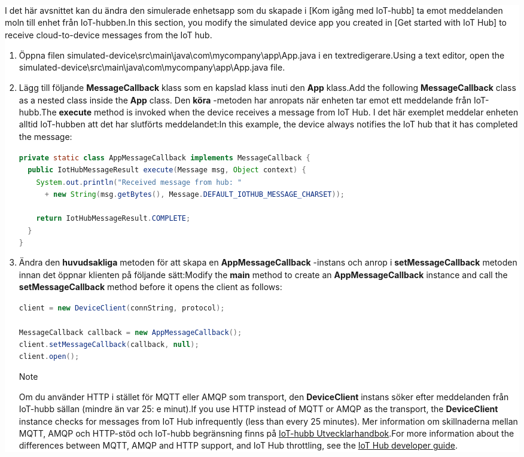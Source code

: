 <span data-ttu-id="3a5f7-125">I det här avsnittet kan du ändra den simulerade enhetsapp som du skapade i [Kom igång med IoT-hubb] ta emot meddelanden moln till enhet från IoT-hubben.</span><span class="sxs-lookup"><span data-stu-id="3a5f7-125">In this section, you modify the simulated device app you created in [Get started with IoT Hub] to receive cloud-to-device messages from the IoT hub.</span></span>

1. <span data-ttu-id="3a5f7-126">Öppna filen simulated-device\src\main\java\com\mycompany\app\App.java i en textredigerare.</span><span class="sxs-lookup"><span data-stu-id="3a5f7-126">Using a text editor, open the simulated-device\src\main\java\com\mycompany\app\App.java file.</span></span>

2. <span data-ttu-id="3a5f7-127">Lägg till följande **MessageCallback** klass som en kapslad klass inuti den **App** klass.</span><span class="sxs-lookup"><span data-stu-id="3a5f7-127">Add the following **MessageCallback** class as a nested class inside the **App** class.</span></span> <span data-ttu-id="3a5f7-128">Den **köra** -metoden har anropats när enheten tar emot ett meddelande från IoT-hubb.</span><span class="sxs-lookup"><span data-stu-id="3a5f7-128">The **execute** method is invoked when the device receives a message from IoT Hub.</span></span> <span data-ttu-id="3a5f7-129">I det här exemplet meddelar enheten alltid IoT-hubben att det har slutförts meddelandet:</span><span class="sxs-lookup"><span data-stu-id="3a5f7-129">In this example, the device always notifies the IoT hub that it has completed the message:</span></span>

    ```java
    private static class AppMessageCallback implements MessageCallback {
      public IotHubMessageResult execute(Message msg, Object context) {
        System.out.println("Received message from hub: "
          + new String(msg.getBytes(), Message.DEFAULT_IOTHUB_MESSAGE_CHARSET));
    
        return IotHubMessageResult.COMPLETE;
      }
    }
    ```
3. <span data-ttu-id="3a5f7-130">Ändra den **huvudsakliga** metoden för att skapa en **AppMessageCallback** -instans och anrop i **setMessageCallback** metoden innan det öppnar klienten på följande sätt:</span><span class="sxs-lookup"><span data-stu-id="3a5f7-130">Modify the **main** method to create an **AppMessageCallback** instance and call the **setMessageCallback** method before it opens the client as follows:</span></span>

    ```java
    client = new DeviceClient(connString, protocol);
   
    MessageCallback callback = new AppMessageCallback();
    client.setMessageCallback(callback, null);
    client.open();
    ```

    > [!NOTE]
    > <span data-ttu-id="3a5f7-131">Om du använder HTTP i stället för MQTT eller AMQP som transport, den **DeviceClient** instans söker efter meddelanden från IoT-hubb sällan (mindre än var 25: e minut).</span><span class="sxs-lookup"><span data-stu-id="3a5f7-131">If you use HTTP instead of MQTT or AMQP as the transport, the **DeviceClient** instance checks for messages from IoT Hub infrequently (less than every 25 minutes).</span></span> <span data-ttu-id="3a5f7-132">Mer information om skillnaderna mellan MQTT, AMQP och HTTP-stöd och IoT-hubb begränsning finns på [IoT-hubb Utvecklarhandbok][IoT Hub developer guide - C2D].</span><span class="sxs-lookup"><span data-stu-id="3a5f7-132">For more information about the differences between MQTT, AMQP and HTTP support, and IoT Hub throttling, see the [IoT Hub developer guide][IoT Hub developer guide - C2D].</span></span>


[img-simulated-device]: media/iot-hub-java-java-c2d/receivec2d.png
[img-send-command]:  media/iot-hub-java-java-c2d/sendc2d.png
[IoT Hub developer guide - C2D]: iot-hub-devguide-messaging.md
[lnk-free-trial]: http://azure.microsoft.com/pricing/free-trial/
[lnk-dev-setup]: https://github.com/Azure/azure-iot-sdk-java
[lnk-maven-service-search]: http://search.maven.org/#search%7Cga%7C1%7Ca%3A%22iot-service-client%22%20g%3A%22com.microsoft.azure.sdk.iot%22